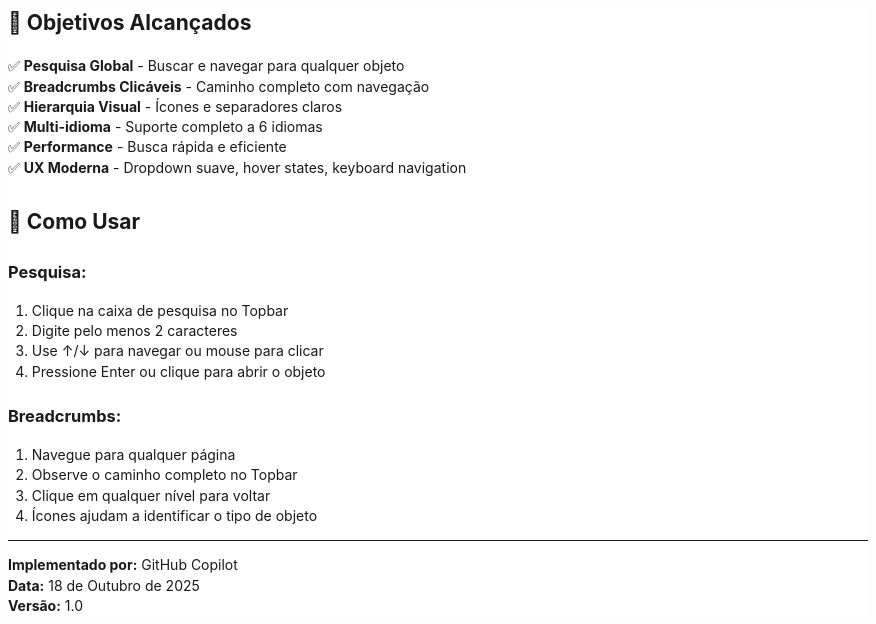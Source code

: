 
## 🎯 Objetivos Alcançados

✅ **Pesquisa Global** - Buscar e navegar para qualquer objeto  
✅ **Breadcrumbs Clicáveis** - Caminho completo com navegação  
✅ **Hierarquia Visual** - Ícones e separadores claros  
✅ **Multi-idioma** - Suporte completo a 6 idiomas  
✅ **Performance** - Busca rápida e eficiente  
✅ **UX Moderna** - Dropdown suave, hover states, keyboard navigation  

## 🚀 Como Usar

### Pesquisa:
1. Clique na caixa de pesquisa no Topbar
2. Digite pelo menos 2 caracteres
3. Use ↑/↓ para navegar ou mouse para clicar
4. Pressione Enter ou clique para abrir o objeto

### Breadcrumbs:
1. Navegue para qualquer página
2. Observe o caminho completo no Topbar
3. Clique em qualquer nível para voltar
4. Ícones ajudam a identificar o tipo de objeto

---

**Implementado por:** GitHub Copilot  
**Data:** 18 de Outubro de 2025  
**Versão:** 1.0
